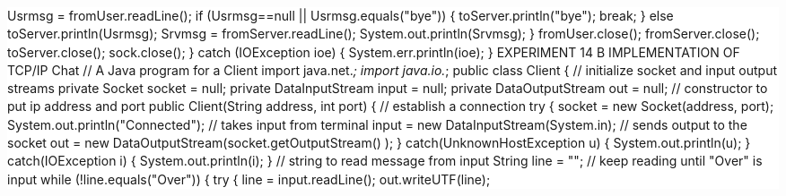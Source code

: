 Usrmsg = fromUser.readLine();
if (Usrmsg==null || Usrmsg.equals("bye"))
{
toServer.println("bye"); break;
}
else
toServer.println(Usrmsg);
Srvmsg = fromServer.readLine();
System.out.println(Srvmsg);
}
fromUser.close();
fromServer.close();
toServer.close();
sock.close();
}
catch (IOException ioe)
{
System.err.println(ioe);
}
EXPERIMENT 14 B
IMPLEMENTATION OF TCP/IP Chat
// A Java program for a Client
import java.net.*;
import java.io.*;
public class Client
{
// initialize socket and input output
streams
private Socket socket = null;
private DataInputStream input = null;
private DataOutputStream out = null;
// constructor to put ip address and port
public Client(String address, int port)
{
// establish a connection
try
{
socket = new Socket(address, port);
System.out.println("Connected");
// takes input from terminal
input = new
DataInputStream(System.in);
// sends output to the socket
out = new
DataOutputStream(socket.getOutputStream()
);
}
catch(UnknownHostException u)
{
System.out.println(u);
}
catch(IOException i)
{
System.out.println(i);
}
// string to read message from input
String line = "";
// keep reading until "Over" is input
while (!line.equals("Over"))
{
try
{
line = input.readLine();
out.writeUTF(line);